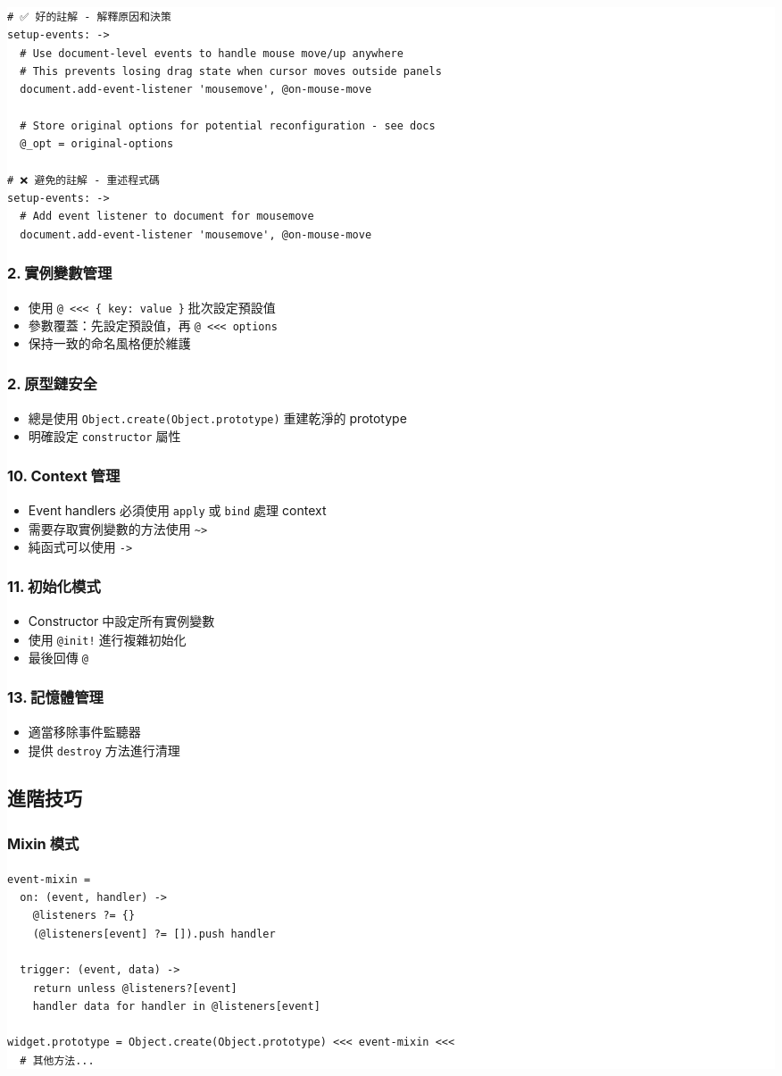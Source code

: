 ```livescript
# ✅ 好的註解 - 解釋原因和決策
setup-events: ->
  # Use document-level events to handle mouse move/up anywhere
  # This prevents losing drag state when cursor moves outside panels
  document.add-event-listener 'mousemove', @on-mouse-move
  
  # Store original options for potential reconfiguration - see docs
  @_opt = original-options

# ❌ 避免的註解 - 重述程式碼
setup-events: ->
  # Add event listener to document for mousemove
  document.add-event-listener 'mousemove', @on-mouse-move
```

### 2. 實例變數管理
- 使用 `@ <<< { key: value }` 批次設定預設值
- 參數覆蓋：先設定預設值，再 `@ <<< options`
- 保持一致的命名風格便於維護

### 2. 原型鏈安全
- 總是使用 `Object.create(Object.prototype)` 重建乾淨的 prototype
- 明確設定 `constructor` 屬性

### 10. Context 管理
- Event handlers 必須使用 `apply` 或 `bind` 處理 context
- 需要存取實例變數的方法使用 `~>`
- 純函式可以使用 `->`

### 11. 初始化模式
- Constructor 中設定所有實例變數
- 使用 `@init!` 進行複雜初始化
- 最後回傳 `@`

### 13. 記憶體管理
- 適當移除事件監聽器
- 提供 `destroy` 方法進行清理

## 進階技巧

### Mixin 模式
```livescript
event-mixin =
  on: (event, handler) ->
    @listeners ?= {}
    (@listeners[event] ?= []).push handler
  
  trigger: (event, data) ->
    return unless @listeners?[event]
    handler data for handler in @listeners[event]

widget.prototype = Object.create(Object.prototype) <<< event-mixin <<<
  # 其他方法...
```
